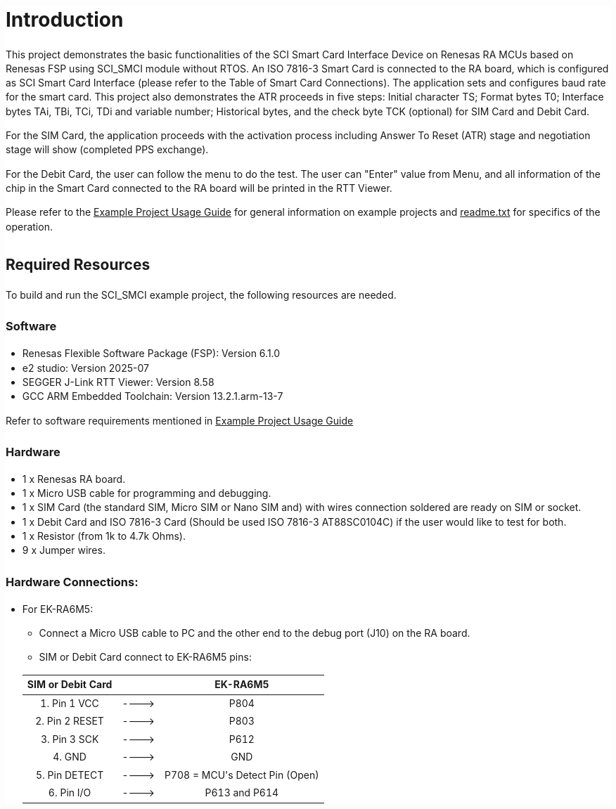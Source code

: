 # Introduction #
This project demonstrates the basic functionalities of the SCI Smart Card Interface Device on Renesas RA MCUs based on Renesas FSP using SCI_SMCI module without RTOS. An ISO 7816-3 Smart Card is connected to the RA board, which is configured as SCI Smart Card Interface (please refer to the Table of Smart Card Connections). The application sets and configures baud rate for the smart card. This project also demonstrates the ATR proceeds in five steps: Initial character TS; Format bytes T0; Interface bytes TAi, TBi, TCi, TDi and variable number; Historical bytes, and the check byte TCK (optional) for SIM Card and Debit Card.

For the SIM Card, the application proceeds with the activation process including Answer To Reset (ATR) stage and negotiation stage will show (completed PPS exchange).

For the Debit Card, the user can follow the menu to do the test. The user can "Enter" value from Menu, and all information of the chip in the Smart Card connected to the RA board will be printed in the RTT Viewer.

Please refer to the [Example Project Usage Guide](https://github.com/renesas/ra-fsp-examples/blob/master/example_projects/Example%20Project%20Usage%20Guide.pdf) 
for general information on example projects and [readme.txt](./readme.txt) for specifics of the operation.

## Required Resources ##
To build and run the SCI_SMCI example project, the following resources are needed.

### Software ###
* Renesas Flexible Software Package (FSP): Version 6.1.0
* e2 studio: Version 2025-07
* SEGGER J-Link RTT Viewer: Version 8.58
* GCC ARM Embedded Toolchain: Version 13.2.1.arm-13-7

Refer to software requirements mentioned in [Example Project Usage Guide](https://github.com/renesas/ra-fsp-examples/blob/master/example_projects/Example%20Project%20Usage%20Guide.pdf)

### Hardware ###
* 1 x Renesas RA board. 
* 1 x Micro USB cable for programming and debugging.
* 1 x SIM Card (the standard SIM, Micro SIM or Nano SIM and) with wires connection soldered are ready on SIM or socket.
* 1 x Debit Card and ISO 7816-3 Card (Should be used ISO 7816-3 AT88SC0104C) if the user would like to test for both.
* 1 x Resistor (from 1k to 4.7k Ohms).
* 9 x Jumper wires.

### Hardware Connections: ###
* For EK-RA6M5:
	* Connect a Micro USB cable to PC and the other end to the debug port (J10) on the RA board.

	* SIM or Debit Card connect to EK-RA6M5 pins:  

	| SIM or Debit Card        |        | EK-RA6M5 		|
	|:------------------------:|:------:|:-------------:|  
	| 1. Pin 1 VCC             | ---->  | P804  	    |
	| 2. Pin 2 RESET           | ---->  | P803			|
	| 3. Pin 3 SCK             | ---->  | P612 			|
	| 4. GND 		           | ---->  | GND  			|
	| 5. Pin DETECT	           | ---->  | P708 = MCU's Detect Pin (Open) 		|
	| 6. Pin I/O 		       | ---->  | P613 and P614 |
